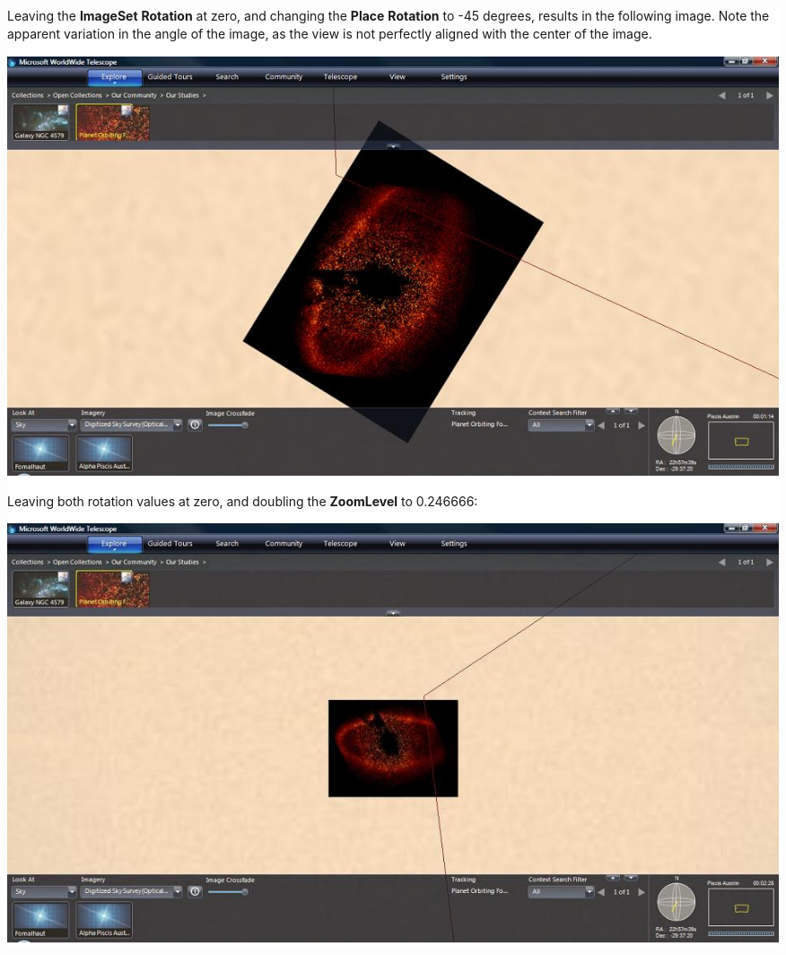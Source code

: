 
Leaving the **ImageSet** **Rotation** at zero, and changing the **Place**
**Rotation** to -45 degrees, results in the following image. Note the apparent
variation in the angle of the image, as the view is not perfectly aligned with
the center of the image.

![](images/PlaceRotation45.jpg)

Leaving both rotation values at zero, and doubling the **ZoomLevel** to
0.246666:


![](images/ZoomLevel0p2466.jpg)
